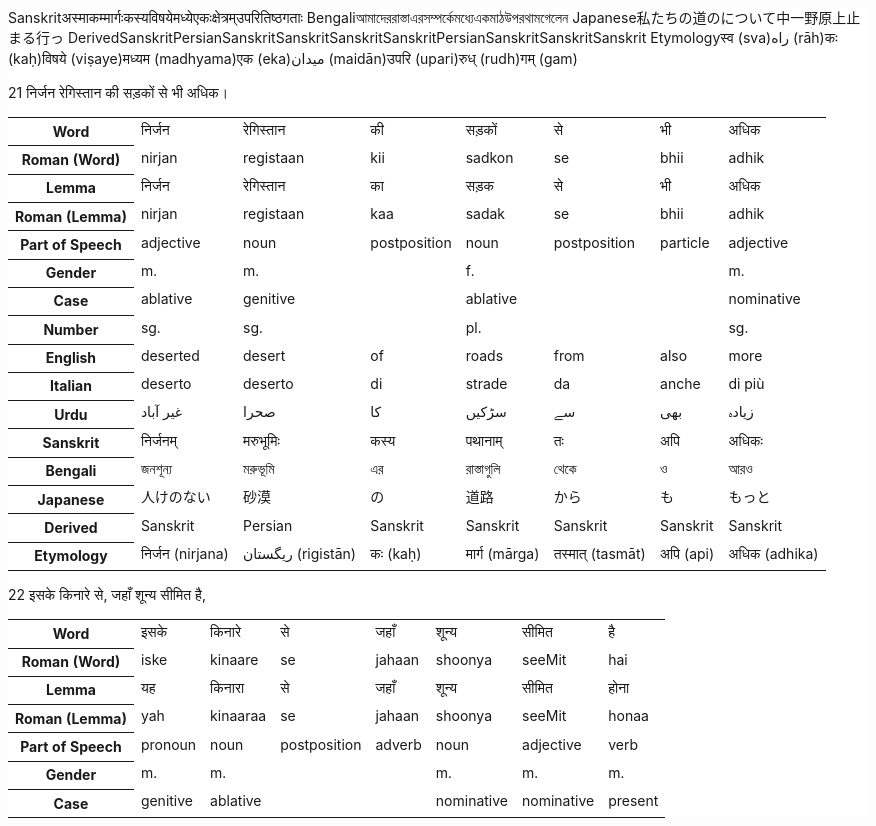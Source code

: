 <tr><th>Sanskrit</th><td>अस्माकम्</td><td>मार्गः</td><td>कस्य</td><td>विषये</td><td>मध्ये</td><td>एकः</td><td>क्षेत्रम्</td><td>उपरि</td><td>तिष्ठ</td><td>गताः</td></tr>
<tr><th>Bengali</th><td>আমাদের</td><td>রাস্তা</td><td>এর</td><td>সম্পর্কে</td><td>মধ্যে</td><td>এক</td><td>মাঠ</td><td>উপর</td><td>থাম</td><td>গেলেন</td></tr>
<tr><th>Japanese</th><td>私たちの</td><td>道</td><td>の</td><td>について</td><td>中</td><td>一</td><td>野原</td><td>上</td><td>止まる</td><td>行っ</td></tr>
<tr><th>Derived</th><td>Sanskrit</td><td>Persian</td><td>Sanskrit</td><td>Sanskrit</td><td>Sanskrit</td><td>Sanskrit</td><td>Persian</td><td>Sanskrit</td><td>Sanskrit</td><td>Sanskrit</td></tr>
<tr><th>Etymology</th><td>स्व (sva)</td><td>راه (rāh)</td><td>कः (kaḥ)</td><td>विषये (viṣaye)</td><td>मध्यम (madhyama)</td><td>एक (eka)</td><td>میدان (maidān)</td><td>उपरि (upari)</td><td>रुध् (rudh)</td><td>गम् (gam)</td></tr>
</table>

21 निर्जन रेगिस्तान की सड़कों से भी अधिक।

<table>
<tr><th>Word</th><td>निर्जन</td><td>रेगिस्तान</td><td>की</td><td>सड़कों</td><td>से</td><td>भी</td><td>अधिक</td></tr>
<tr><th>Roman (Word)</th><td>nirjan</td><td>registaan</td><td>kii</td><td>sadkon</td><td>se</td><td>bhii</td><td>adhik</td></tr>
<tr><th>Lemma</th><td>निर्जन</td><td>रेगिस्तान</td><td>का</td><td>सड़क</td><td>से</td><td>भी</td><td>अधिक</td></tr>
<tr><th>Roman (Lemma)</th><td>nirjan</td><td>registaan</td><td>kaa</td><td>sadak</td><td>se</td><td>bhii</td><td>adhik</td></tr>
<tr><th>Part of Speech</th><td>adjective</td><td>noun</td><td>postposition</td><td>noun</td><td>postposition</td><td>particle</td><td>adjective</td></tr>
<tr><th>Gender</th><td>m.</td><td>m.</td><td></td><td>f.</td><td></td><td></td><td>m.</td></tr>
<tr><th>Case</th><td>ablative</td><td>genitive</td><td></td><td>ablative</td><td></td><td></td><td>nominative</td></tr>
<tr><th>Number</th><td>sg.</td><td>sg.</td><td></td><td>pl.</td><td></td><td></td><td>sg.</td></tr>
<tr><th>English</th><td>deserted</td><td>desert</td><td>of</td><td>roads</td><td>from</td><td>also</td><td>more</td></tr>
<tr><th>Italian</th><td>deserto</td><td>deserto</td><td>di</td><td>strade</td><td>da</td><td>anche</td><td>di più</td></tr>
<tr><th>Urdu</th><td>غیر آباد</td><td>صحرا</td><td>کا</td><td>سڑکیں</td><td>سے</td><td>بھی</td><td>زیادہ</td></tr>
<tr><th>Sanskrit</th><td>निर्जनम्</td><td>मरुभूमिः</td><td>कस्य</td><td>पथानाम्</td><td>तः</td><td>अपि</td><td>अधिकः</td></tr>
<tr><th>Bengali</th><td>জনশূন্য</td><td>মরুভূমি</td><td>এর</td><td>রাস্তাগুলি</td><td>থেকে</td><td>ও</td><td>আরও</td></tr>
<tr><th>Japanese</th><td>人けのない</td><td>砂漠</td><td>の</td><td>道路</td><td>から</td><td>も</td><td>もっと</td></tr>
<tr><th>Derived</th><td>Sanskrit</td><td>Persian</td><td>Sanskrit</td><td>Sanskrit</td><td>Sanskrit</td><td>Sanskrit</td><td>Sanskrit</td></tr>
<tr><th>Etymology</th><td>निर्जन (nirjana)</td><td>ریگستان (rigistān)</td><td>कः (kaḥ)</td><td>मार्ग (mārga)</td><td>तस्मात् (tasmāt)</td><td>अपि (api)</td><td>अधिक (adhika)</td></tr>
</table>

22 इसके किनारे से, जहाँ शून्य सीमित है,

<table>
<tr><th>Word</th><td>इसके</td><td>किनारे</td><td>से</td><td>जहाँ</td><td>शून्य</td><td>सीमित</td><td>है</td></tr>
<tr><th>Roman (Word)</th><td>iske</td><td>kinaare</td><td>se</td><td>jahaan</td><td>shoonya</td><td>seeMit</td><td>hai</td></tr>
<tr><th>Lemma</th><td>यह</td><td>किनारा</td><td>से</td><td>जहाँ</td><td>शून्य</td><td>सीमित</td><td>होना</td></tr>
<tr><th>Roman (Lemma)</th><td>yah</td><td>kinaaraa</td><td>se</td><td>jahaan</td><td>shoonya</td><td>seeMit</td><td>honaa</td></tr>
<tr><th>Part of Speech</th><td>pronoun</td><td>noun</td><td>postposition</td><td>adverb</td><td>noun</td><td>adjective</td><td>verb</td></tr>
<tr><th>Gender</th><td>m.</td><td>m.</td><td></td><td></td><td>m.</td><td>m.</td><td>m.</td></tr>
<tr><th>Case</th><td>genitive</td><td>ablative</td><td></td><td></td><td>nominative</td><td>nominative</td><td>present</td></tr>